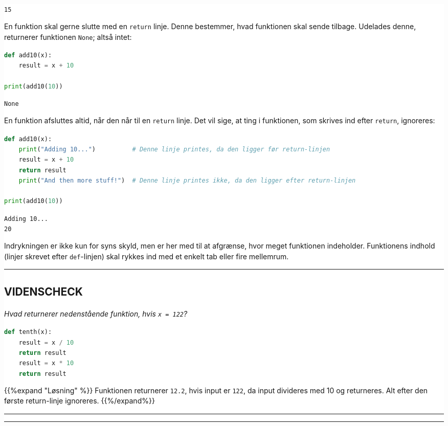     15
    

En funktion skal gerne slutte med en `return` linje. Denne bestemmer, hvad funktionen skal sende tilbage. Udelades denne, returnerer funktionen `None`; altså intet:


```python
def add10(x):
    result = x + 10
    
print(add10(10))
```

    None
    

En funktion afsluttes altid, når den når til en `return` linje. Det vil sige, at ting i funktionen, som skrives ind efter `return`, ignoreres:


```python
def add10(x):
    print("Adding 10...")          # Denne linje printes, da den ligger før return-linjen
    result = x + 10
    return result
    print("And then more stuff!")  # Denne linje printes ikke, da den ligger efter return-linjen
    
print(add10(10))
```

    Adding 10...
    20
    

Indrykningen er ikke kun for syns skyld, men er her med til at afgrænse, hvor meget funktionen indeholder. Funktionens indhold (linjer skrevet efter `def`-linjen) skal rykkes ind med et enkelt tab eller fire mellemrum.

---
##  VIDENSCHECK

*Hvad returnerer nedenstående funktion, hvis `x = 122`?*


```python
def tenth(x):
    result = x / 10
    return result
    result = x * 10
    return result
```

{{%expand "Løsning" %}}
Funktionen returnerer `12.2`, hvis input er `122`, da input divideres med 10 og returneres. Alt efter den første return-linje ignoreres.
{{%/expand%}}

---

---